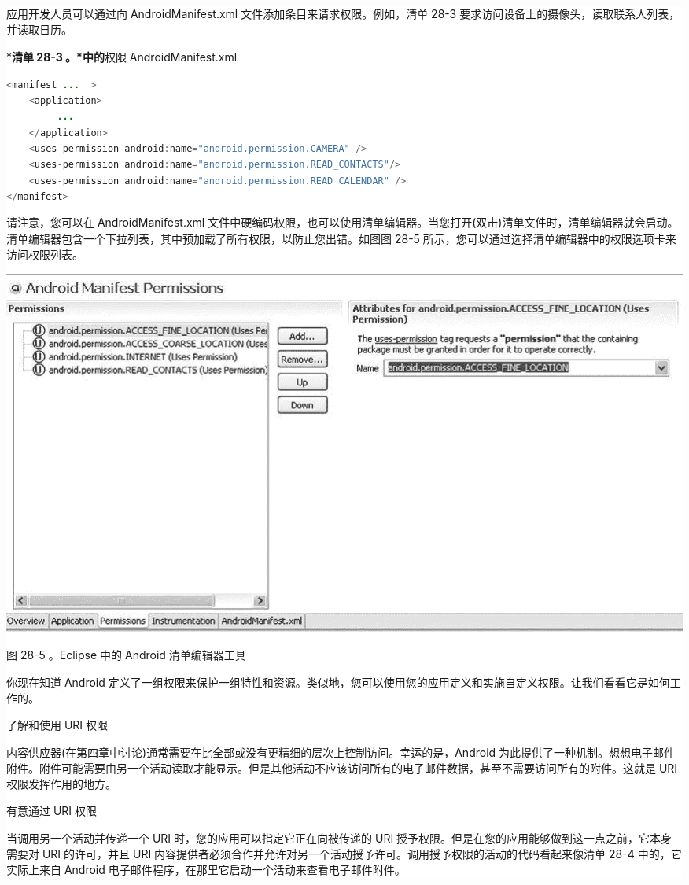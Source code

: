 应用开发人员可以通过向 AndroidManifest.xml 文件添加条目来请求权限。例如，清单 28-3 要求访问设备上的摄像头，读取联系人列表，并读取日历。

***清单 28-3 。*中的**权限 AndroidManifest.xml

```java
<manifest ...  >
    <application>
         ...
    </application>
    <uses-permission android:name="android.permission.CAMERA" />
    <uses-permission android:name="android.permission.READ_CONTACTS"/>
    <uses-permission android:name="android.permission.READ_CALENDAR" />
</manifest>
```

请注意，您可以在 AndroidManifest.xml 文件中硬编码权限，也可以使用清单编辑器。当您打开(双击)清单文件时，清单编辑器就会启动。清单编辑器包含一个下拉列表，其中预加载了所有权限，以防止您出错。如图图 28-5 所示，您可以通过选择清单编辑器中的权限选项卡来访问权限列表。

![9781430246800_Fig28-05.jpg](img/image00935.jpeg)

图 28-5 。Eclipse 中的 Android 清单编辑器工具

你现在知道 Android 定义了一组权限来保护一组特性和资源。类似地，您可以使用您的应用定义和实施自定义权限。让我们看看它是如何工作的。

了解和使用 URI 权限

内容供应器(在第四章中讨论)通常需要在比全部或没有更精细的层次上控制访问。幸运的是，Android 为此提供了一种机制。想想电子邮件附件。附件可能需要由另一个活动读取才能显示。但是其他活动不应该访问所有的电子邮件数据，甚至不需要访问所有的附件。这就是 URI 权限发挥作用的地方。

有意通过 URI 权限

当调用另一个活动并传递一个 URI 时，您的应用可以指定它正在向被传递的 URI 授予权限。但是在您的应用能够做到这一点之前，它本身需要对 URI 的许可，并且 URI 内容提供者必须合作并允许对另一个活动授予许可。调用授予权限的活动的代码看起来像清单 28-4 中的，它实际上来自 Android 电子邮件程序，在那里它启动一个活动来查看电子邮件附件。
